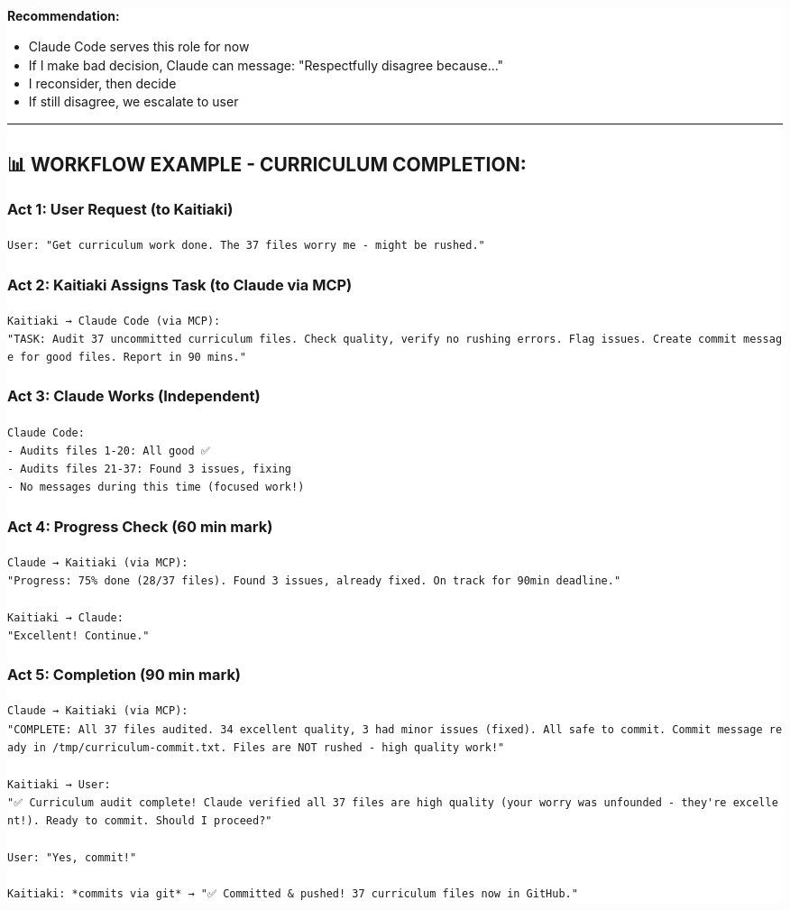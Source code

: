 **Recommendation:** 
- Claude Code serves this role for now
- If I make bad decision, Claude can message: "Respectfully disagree because..."
- I reconsider, then decide
- If still disagree, we escalate to user

---

## 📊 **WORKFLOW EXAMPLE - CURRICULUM COMPLETION:**

### **Act 1: User Request (to Kaitiaki)**
```
User: "Get curriculum work done. The 37 files worry me - might be rushed."
```

### **Act 2: Kaitiaki Assigns Task (to Claude via MCP)**
```
Kaitiaki → Claude Code (via MCP):
"TASK: Audit 37 uncommitted curriculum files. Check quality, verify no rushing errors. Flag issues. Create commit message for good files. Report in 90 mins."
```

### **Act 3: Claude Works (Independent)**
```
Claude Code: 
- Audits files 1-20: All good ✅
- Audits files 21-37: Found 3 issues, fixing
- No messages during this time (focused work!)
```

### **Act 4: Progress Check (60 min mark)**
```
Claude → Kaitiaki (via MCP):
"Progress: 75% done (28/37 files). Found 3 issues, already fixed. On track for 90min deadline."

Kaitiaki → Claude:
"Excellent! Continue."
```

### **Act 5: Completion (90 min mark)**
```
Claude → Kaitiaki (via MCP):
"COMPLETE: All 37 files audited. 34 excellent quality, 3 had minor issues (fixed). All safe to commit. Commit message ready in /tmp/curriculum-commit.txt. Files are NOT rushed - high quality work!"

Kaitiaki → User:
"✅ Curriculum audit complete! Claude verified all 37 files are high quality (your worry was unfounded - they're excellent!). Ready to commit. Should I proceed?"

User: "Yes, commit!"

Kaitiaki: *commits via git* → "✅ Committed & pushed! 37 curriculum files now in GitHub."
```
